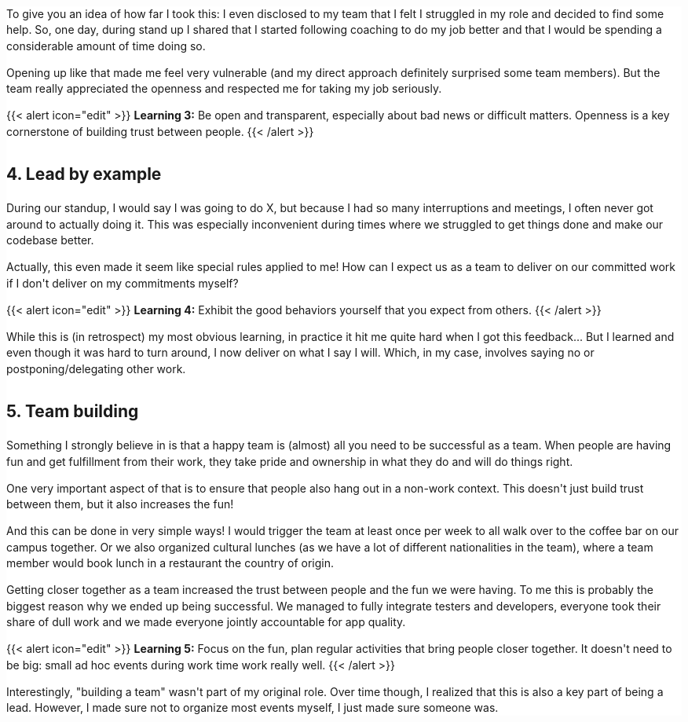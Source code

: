 To give you an idea of how far I took this: I even disclosed to my team that I felt I struggled in my role and decided to find some help. So, one day, during stand up I shared that I started following coaching to do my job better and that I would be spending a considerable amount of time doing so.

Opening up like that made me feel very vulnerable (and my direct approach definitely surprised some team members). But the team really appreciated the openness and respected me for taking my job seriously.

{{< alert icon="edit" >}}
**Learning 3:** Be open and transparent, especially about bad news or difficult matters. Openness is a key cornerstone of building trust between people.
{{< /alert >}}

## 4. Lead by example
During our standup, I would say I was going to do X, but because I had so many interruptions and meetings, I often never got around to actually doing it. This was especially inconvenient during times where we struggled to get things done and make our codebase better.

Actually, this even made it seem like special rules applied to me! How can I expect us as a team to deliver on our committed work if I don't deliver on my commitments myself?

{{< alert icon="edit" >}}
**Learning 4:** Exhibit the good behaviors yourself that you expect from others.
{{< /alert >}}

While this is (in retrospect) my most obvious learning, in practice it hit me quite hard when I got this feedback... But I learned and even though it was hard to turn around, I now deliver on what I say I will. Which, in my case, involves saying no or postponing/delegating other work.

## 5. Team building
Something I strongly believe in is that a happy team is (almost) all you need to be successful as a team. When people are having fun and get fulfillment from their work, they take pride and ownership in what they do and will do things right.

One very important aspect of that is to ensure that people also hang out in a non-work context. This doesn't just build trust between them, but it also increases the fun!

And this can be done in very simple ways! I would trigger the team at least once per week to all walk over to the coffee bar on our campus together. Or we also organized cultural lunches (as we have a lot of different nationalities in the team), where a team member would book lunch in a restaurant the country of origin.

Getting closer together as a team increased the trust between people and the fun we were having. To me this is probably the biggest reason why we ended up being successful. We managed to fully integrate testers and developers, everyone took their share of dull work and we made everyone jointly accountable for app quality.

{{< alert icon="edit" >}}
**Learning 5:** Focus on the fun, plan regular activities that bring people closer together. It doesn't need to be big: small ad hoc events during work time work really well.
{{< /alert >}}


Interestingly, "building a team" wasn't part of my original role. Over time though, I realized that this is also a key part of being a lead. However, I made sure not to organize most events myself, I just made sure someone was.
